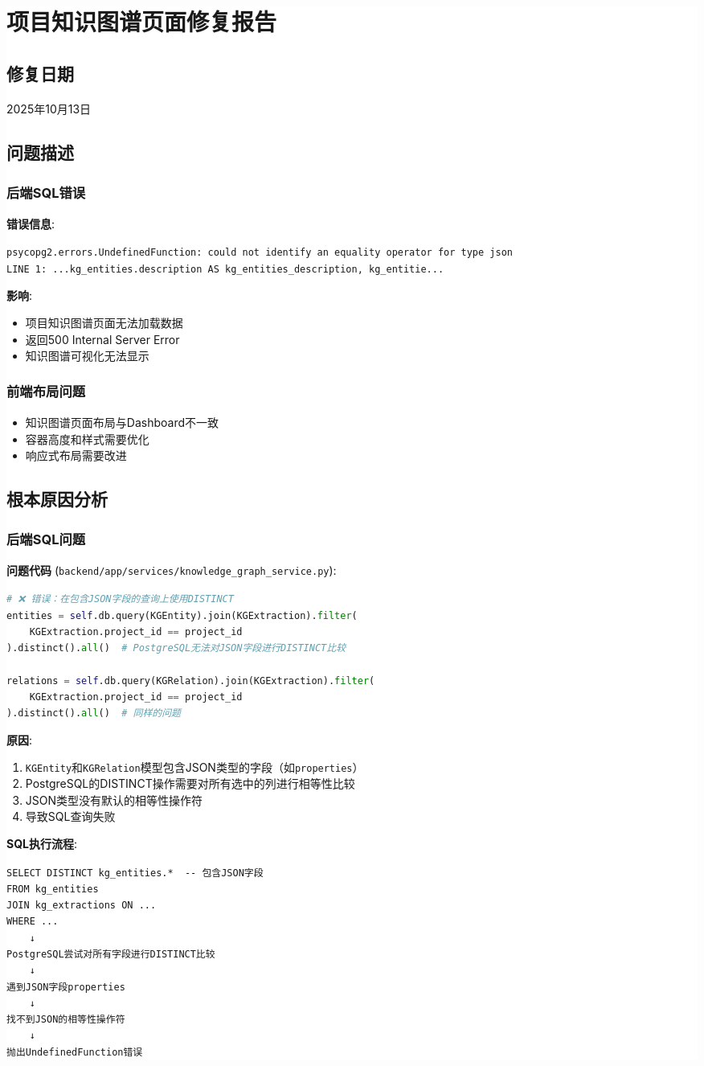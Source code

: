 # 项目知识图谱页面修复报告

## 修复日期
2025年10月13日

## 问题描述

### 后端SQL错误
**错误信息**:
```
psycopg2.errors.UndefinedFunction: could not identify an equality operator for type json
LINE 1: ...kg_entities.description AS kg_entities_description, kg_entitie...
```

**影响**:
- 项目知识图谱页面无法加载数据
- 返回500 Internal Server Error
- 知识图谱可视化无法显示

### 前端布局问题
- 知识图谱页面布局与Dashboard不一致
- 容器高度和样式需要优化
- 响应式布局需要改进

## 根本原因分析

### 后端SQL问题

**问题代码** (`backend/app/services/knowledge_graph_service.py`):
```python
# ❌ 错误：在包含JSON字段的查询上使用DISTINCT
entities = self.db.query(KGEntity).join(KGExtraction).filter(
    KGExtraction.project_id == project_id
).distinct().all()  # PostgreSQL无法对JSON字段进行DISTINCT比较

relations = self.db.query(KGRelation).join(KGExtraction).filter(
    KGExtraction.project_id == project_id
).distinct().all()  # 同样的问题
```

**原因**:
1. `KGEntity`和`KGRelation`模型包含JSON类型的字段（如`properties`）
2. PostgreSQL的DISTINCT操作需要对所有选中的列进行相等性比较
3. JSON类型没有默认的相等性操作符
4. 导致SQL查询失败

**SQL执行流程**:
```
SELECT DISTINCT kg_entities.*  -- 包含JSON字段
FROM kg_entities 
JOIN kg_extractions ON ...
WHERE ...
    ↓
PostgreSQL尝试对所有字段进行DISTINCT比较
    ↓
遇到JSON字段properties
    ↓
找不到JSON的相等性操作符
    ↓
抛出UndefinedFunction错误
```
